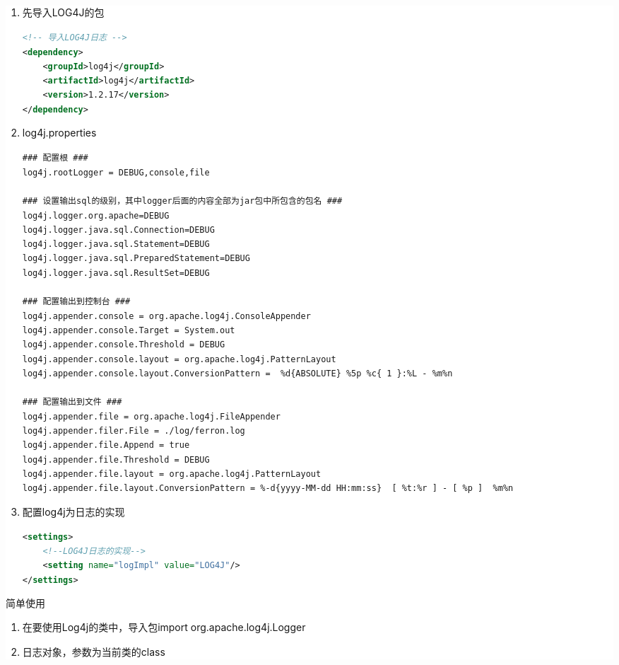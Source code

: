 1. 先导入LOG4J的包

   ```xml
   <!-- 导入LOG4J日志 -->
   <dependency>
       <groupId>log4j</groupId>
       <artifactId>log4j</artifactId>
       <version>1.2.17</version>
   </dependency>
   ```

2. log4j.properties

   ```properties
   ### 配置根 ###
   log4j.rootLogger = DEBUG,console,file
   
   ### 设置输出sql的级别，其中logger后面的内容全部为jar包中所包含的包名 ###
   log4j.logger.org.apache=DEBUG
   log4j.logger.java.sql.Connection=DEBUG
   log4j.logger.java.sql.Statement=DEBUG
   log4j.logger.java.sql.PreparedStatement=DEBUG
   log4j.logger.java.sql.ResultSet=DEBUG
   
   ### 配置输出到控制台 ###
   log4j.appender.console = org.apache.log4j.ConsoleAppender
   log4j.appender.console.Target = System.out
   log4j.appender.console.Threshold = DEBUG
   log4j.appender.console.layout = org.apache.log4j.PatternLayout
   log4j.appender.console.layout.ConversionPattern =  %d{ABSOLUTE} %5p %c{ 1 }:%L - %m%n
   
   ### 配置输出到文件 ###
   log4j.appender.file = org.apache.log4j.FileAppender
   log4j.appender.filer.File = ./log/ferron.log
   log4j.appender.file.Append = true
   log4j.appender.file.Threshold = DEBUG
   log4j.appender.file.layout = org.apache.log4j.PatternLayout
   log4j.appender.file.layout.ConversionPattern = %-d{yyyy-MM-dd HH:mm:ss}  [ %t:%r ] - [ %p ]  %m%n
   ```

3. 配置log4j为日志的实现

   ```xml
   <settings>
       <!--LOG4J日志的实现-->
       <setting name="logImpl" value="LOG4J"/>
   </settings>
   ```

简单使用

1. 在要使用Log4j的类中，导入包import org.apache.log4j.Logger

2. 日志对象，参数为当前类的class
